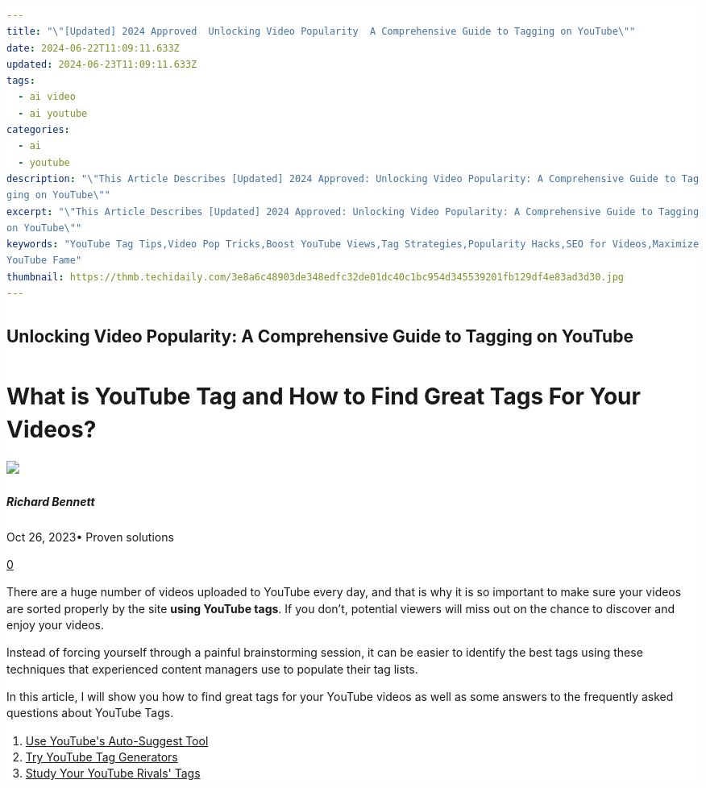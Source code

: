 ```yaml
---
title: "\"[Updated] 2024 Approved  Unlocking Video Popularity  A Comprehensive Guide to Tagging on YouTube\""
date: 2024-06-22T11:09:11.633Z
updated: 2024-06-23T11:09:11.633Z
tags:
  - ai video
  - ai youtube
categories:
  - ai
  - youtube
description: "\"This Article Describes [Updated] 2024 Approved: Unlocking Video Popularity: A Comprehensive Guide to Tagging on YouTube\""
excerpt: "\"This Article Describes [Updated] 2024 Approved: Unlocking Video Popularity: A Comprehensive Guide to Tagging on YouTube\""
keywords: "YouTube Tag Tips,Video Pop Tricks,Boost YouTube Views,Tag Strategies,Popularity Hacks,SEO for Videos,Maximize YouTube Fame"
thumbnail: https://thmb.techidaily.com/3e8a6c48903de348edfc32de01dc40c1bc954d345539201fb129df4e83ad3d30.jpg
---
```


## Unlocking Video Popularity: A Comprehensive Guide to Tagging on YouTube

# What is YouTube Tag and How to Find Great Tags For Your Videos?

![](https://images.wondershare.com/filmora/article-images/richard-bennett.jpg)

##### Richard Bennett

 Oct 26, 2023• Proven solutions

[0](#commentsBoxSeoTemplate)

There are a huge number of videos uploaded to YouTube every day, and that is why it is so important to make sure your videos are sorted properly by the site **using YouTube tags**. If you don’t, potential viewers will miss out on the chance to discover and enjoy your videos.

Instead of forcing yourself through a painful brainstorming session, it can be easier to identify the best tags using these techniques that experienced content managers use to populate their tag lists.

In this article, I will show you how to find great tags for your YouTube videos as well as some answers to the frequently asked questions about YouTube Tags.

1. [Use YouTube's Auto-Suggest Tool](#auto)
2. [Try YouTube Tag Generators](#gen)
3. [Study Your YouTube Rivals' Tags](#rival)
